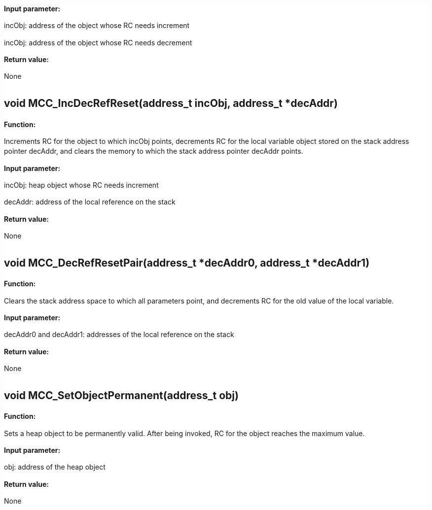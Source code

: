 **Input parameter:**

incObj: address of the object whose RC needs increment

incObj: address of the object whose RC needs decrement

**Return value:**

None

## void MCC\_IncDecRefReset(address\_t incObj, address\_t \*decAddr)

**Function:**

Increments RC for the object to which incObj points, decrements RC for the local variable object stored on the stack address pointer decAddr, and clears the memory to which the stack address pointer decAddr points.

**Input parameter:**

incObj: heap object whose RC needs increment

decAddr: address of the local reference on the stack

**Return value:**

None

## void MCC\_DecRefResetPair(address\_t \*decAddr0, address\_t \*decAddr1)

**Function:**

Clears the stack address space to which all parameters point, and decrements RC for the old value of the local variable.

**Input parameter:**

decAddr0 and decAddr1: addresses of the local reference on the stack

**Return value:**

None

## void MCC\_SetObjectPermanent(address\_t obj)

**Function:**

Sets a heap object to be permanently valid. After being invoked, RC for the object reaches the maximum value.

**Input parameter:**

obj: address of the heap object

**Return value:**

None

